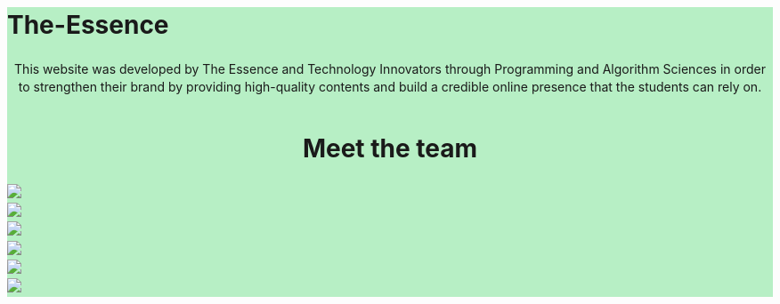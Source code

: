 # The-Essence
<!DOCTYPE html>
<html>

<head>
<title>Meet the team</title>
<meta charset="utf-8">
<meta name="viewport" content="width=device-width, initial-scale=1.0">
<link href="green.css" rel="stylesheet" type="text/css">
<meta name="team" content= "The creators of The Essence webpage">

<p> <center>This website was developed by The Essence and Technology Innovators through Programming and Algorithm Sciences in order to strengthen their brand by providing high-quality contents and build a credible online presence that the students can rely on.<p>
<h1>Meet the team </center> </h1>
</head>

<body>
<body style= "background-color:#b7efc5">
<div class="circle">
	<div class="picture">
		<img src="green.jpg">
	</div>
	<div class="ohto">
		<img src="ohto.jpg">	
	</div>
</div>
<div class="secondrow">
	<div class="levi">
		<img src="levi.jpg">	
	</div>
	<div class="umaru">
		<img src="umaru.jpg">	
	</div>
	<div class="pretty">
		<img src="pretty.jpg">	
	</div>
	<div class="doma">
		<img src="doma.jpg">	
	</div>
</div>


</body>


</html>

